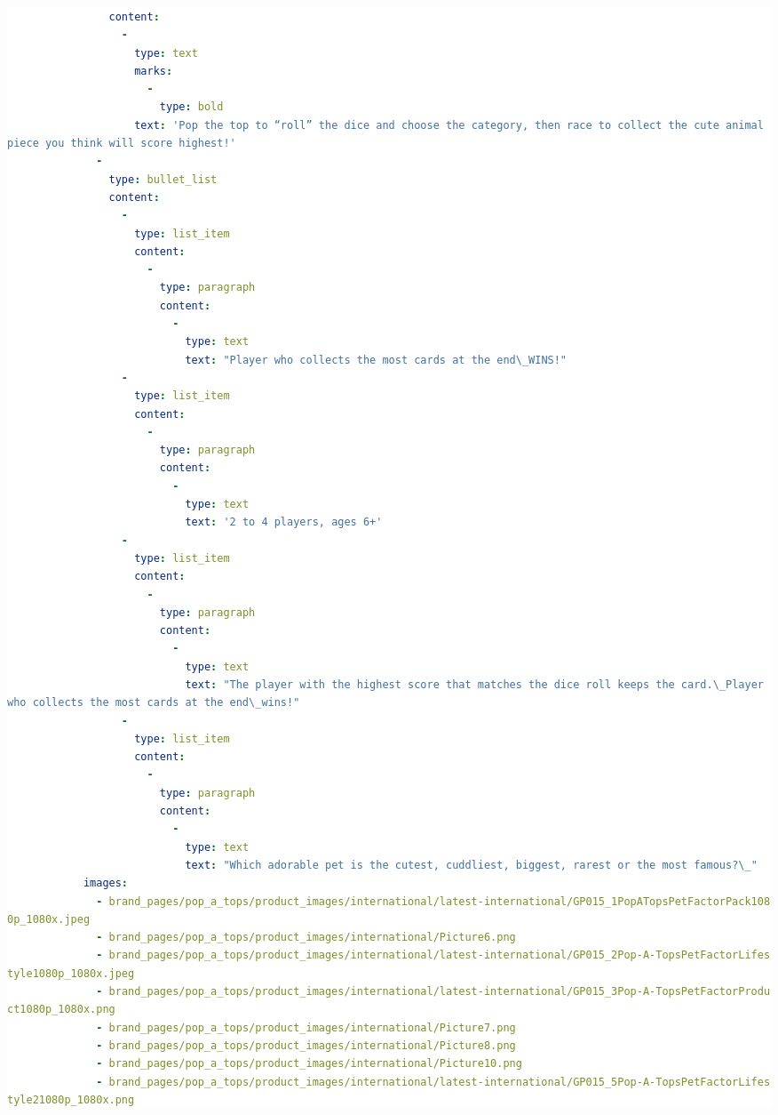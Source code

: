```yaml
                content:
                  -
                    type: text
                    marks:
                      -
                        type: bold
                    text: 'Pop the top to “roll” the dice and choose the category, then race to collect the cute animal piece you think will score highest!'
              -
                type: bullet_list
                content:
                  -
                    type: list_item
                    content:
                      -
                        type: paragraph
                        content:
                          -
                            type: text
                            text: "Player who collects the most cards at the end\_WINS!"
                  -
                    type: list_item
                    content:
                      -
                        type: paragraph
                        content:
                          -
                            type: text
                            text: '2 to 4 players, ages 6+'
                  -
                    type: list_item
                    content:
                      -
                        type: paragraph
                        content:
                          -
                            type: text
                            text: "The player with the highest score that matches the dice roll keeps the card.\_Player who collects the most cards at the end\_wins!"
                  -
                    type: list_item
                    content:
                      -
                        type: paragraph
                        content:
                          -
                            type: text
                            text: "Which adorable pet is the cutest, cuddliest, biggest, rarest or the most famous?\_"
            images:
              - brand_pages/pop_a_tops/product_images/international/latest-international/GP015_1PopATopsPetFactorPack1080p_1080x.jpeg
              - brand_pages/pop_a_tops/product_images/international/Picture6.png
              - brand_pages/pop_a_tops/product_images/international/latest-international/GP015_2Pop-A-TopsPetFactorLifestyle1080p_1080x.jpeg
              - brand_pages/pop_a_tops/product_images/international/latest-international/GP015_3Pop-A-TopsPetFactorProduct1080p_1080x.png
              - brand_pages/pop_a_tops/product_images/international/Picture7.png
              - brand_pages/pop_a_tops/product_images/international/Picture8.png
              - brand_pages/pop_a_tops/product_images/international/Picture10.png
              - brand_pages/pop_a_tops/product_images/international/latest-international/GP015_5Pop-A-TopsPetFactorLifestyle21080p_1080x.png
```